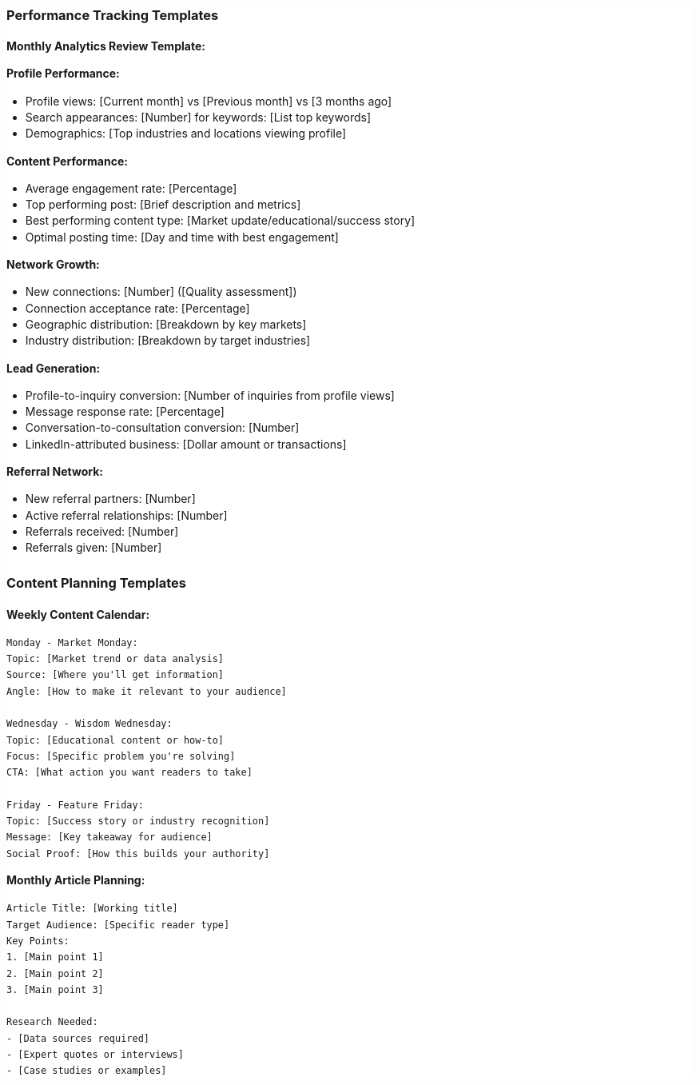 ### Performance Tracking Templates

**Monthly Analytics Review Template:**

**Profile Performance:**
- Profile views: [Current month] vs [Previous month] vs [3 months ago]
- Search appearances: [Number] for keywords: [List top keywords]
- Demographics: [Top industries and locations viewing profile]

**Content Performance:**
- Average engagement rate: [Percentage]
- Top performing post: [Brief description and metrics]
- Best performing content type: [Market update/educational/success story]
- Optimal posting time: [Day and time with best engagement]

**Network Growth:**
- New connections: [Number] ([Quality assessment])
- Connection acceptance rate: [Percentage]
- Geographic distribution: [Breakdown by key markets]
- Industry distribution: [Breakdown by target industries]

**Lead Generation:**
- Profile-to-inquiry conversion: [Number of inquiries from profile views]
- Message response rate: [Percentage]
- Conversation-to-consultation conversion: [Number]
- LinkedIn-attributed business: [Dollar amount or transactions]

**Referral Network:**
- New referral partners: [Number]
- Active referral relationships: [Number]
- Referrals received: [Number]
- Referrals given: [Number]

### Content Planning Templates

**Weekly Content Calendar:**
```
Monday - Market Monday:
Topic: [Market trend or data analysis]
Source: [Where you'll get information]
Angle: [How to make it relevant to your audience]

Wednesday - Wisdom Wednesday:
Topic: [Educational content or how-to]
Focus: [Specific problem you're solving]
CTA: [What action you want readers to take]

Friday - Feature Friday:
Topic: [Success story or industry recognition]
Message: [Key takeaway for audience]
Social Proof: [How this builds your authority]
```

**Monthly Article Planning:**
```
Article Title: [Working title]
Target Audience: [Specific reader type]
Key Points:
1. [Main point 1]
2. [Main point 2]
3. [Main point 3]

Research Needed:
- [Data sources required]
- [Expert quotes or interviews]
- [Case studies or examples]

```
